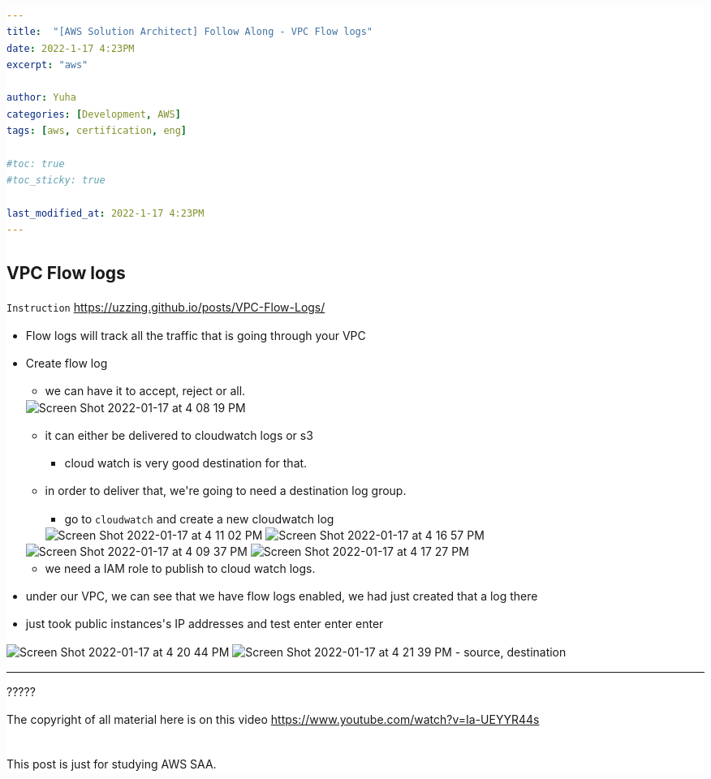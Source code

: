 ```yaml
---
title:  "[AWS Solution Architect] Follow Along - VPC Flow logs"
date: 2022-1-17 4:23PM
excerpt: "aws"

author: Yuha
categories: [Development, AWS]
tags: [aws, certification, eng]

#toc: true
#toc_sticky: true
 
last_modified_at: 2022-1-17 4:23PM
---
```


## VPC Flow logs 

`Instruction`
<https://uzzing.github.io/posts/VPC-Flow-Logs/>

- Flow logs will track all the traffic that is going through your VPC

- Create flow log
    - we can have it to accept, reject or all. 
    <img width="925" alt="Screen Shot 2022-01-17 at 4 08 19 PM" src="https://user-images.githubusercontent.com/83699657/149723298-cabbe743-2854-47b1-9c2c-da4115924d5a.png">

    - it can either be delivered to cloudwatch logs or s3
        - cloud watch is very good destination for that.
    
    - in order to deliver that, we're going to need a destination log group.
        - go to `cloudwatch` and create a new cloudwatch log
        <img width="748" alt="Screen Shot 2022-01-17 at 4 11 02 PM" src="https://user-images.githubusercontent.com/83699657/149723626-f00edb1d-7497-4eca-a4a7-15f9a0467587.png">
        <img width="909" alt="Screen Shot 2022-01-17 at 4 16 57 PM" src="https://user-images.githubusercontent.com/83699657/149724369-2af6605a-4ed6-4596-82d1-4c522dd8d46c.png">
        
    <img width="690" alt="Screen Shot 2022-01-17 at 4 09 37 PM" src="https://user-images.githubusercontent.com/83699657/149723440-b88fa0d4-d785-4515-8e98-da22b0648858.png">
    <img width="665" alt="Screen Shot 2022-01-17 at 4 17 27 PM" src="https://user-images.githubusercontent.com/83699657/149724429-51132f16-eaa3-4358-b74c-0288324685d8.png">

    - we need a IAM role to publish to cloud watch logs.


- under our VPC, we can see that we have flow logs enabled, we had just created that a log there 

- just took public instances's IP addresses and test enter enter enter
<img width="940" alt="Screen Shot 2022-01-17 at 4 20 44 PM" src="https://user-images.githubusercontent.com/83699657/149724903-eeec57be-28d3-4e70-8688-ce8efb9c44b4.png">
<img width="943" alt="Screen Shot 2022-01-17 at 4 21 39 PM" src="https://user-images.githubusercontent.com/83699657/149725023-704ab4f8-1907-486e-916a-9b40f32c2694.png">
    - source, destination

--- 

?????

The copyright of all material here is on this video
<https://www.youtube.com/watch?v=Ia-UEYYR44s>

<br>
This post is just for studying AWS SAA.
